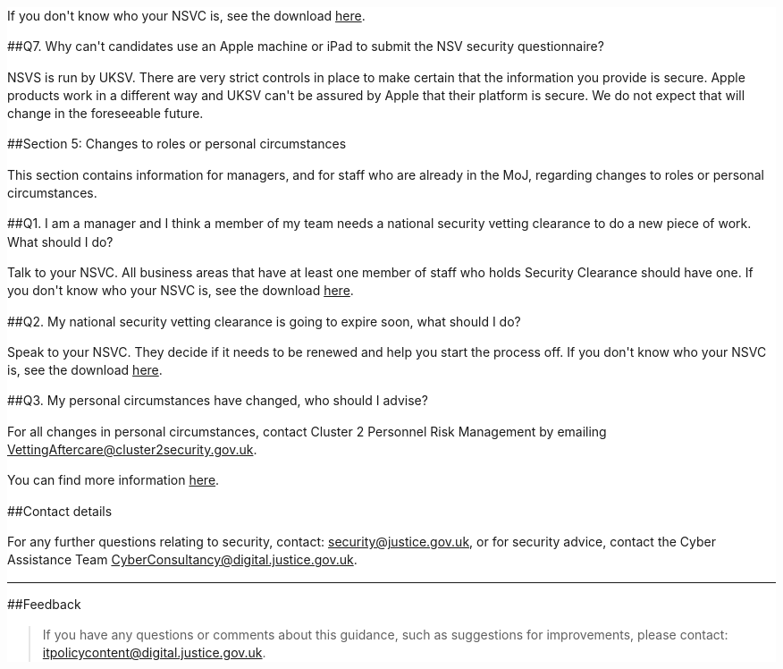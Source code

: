 If you don't know who your NSVC is, see the download [here](/guidance/hr/recruitment/security-vetting/vetting-contact-point-vcp/).

##Q7. Why can't candidates use an Apple machine or iPad to submit the NSV security questionnaire?

NSVS is run by UKSV. There are very strict controls in place to make certain that the information you provide is secure. Apple products work in a different way and UKSV can't be assured by Apple that their platform is secure. We do not expect that will change in the foreseeable future.

##Section 5: Changes to roles or personal circumstances

This section contains information for managers, and for staff who are already in the MoJ, regarding changes to roles or personal circumstances.

##Q1. I am a manager and I think a member of my team needs a national security vetting clearance to do a new piece of work. What should I do?

Talk to your NSVC. All business areas that have at least one member of staff who holds Security Clearance should have one. If you don't know who your NSVC is, see the download [here](/guidance/hr/recruitment/security-vetting/vetting-contact-point-vcp/).

##Q2. My national security vetting clearance is going to expire soon, what should I do?

Speak to your NSVC. They decide if it needs to be renewed and help you start the process off. If you don't know who your NSVC is, see the download [here](/guidance/hr/recruitment/security-vetting/vetting-contact-point-vcp/).

##Q3. My personal circumstances have changed, who should I advise?

For all changes in personal circumstances, contact Cluster 2 Personnel Risk Management by emailing [VettingAftercare@cluster2security.gov.uk](mailto:VettingAftercare@cluster2security.gov.uk).

You can find more information [here](/guidance/hr/recruitment/security-vetting/reporting-personal-circumstance-changes/).

##Contact details

For any further questions relating to security, contact: [security@justice.gov.uk](mailto:security@justice.gov.uk), or for security advice, contact the Cyber Assistance Team [CyberConsultancy@digital.justice.gov.uk](mailto:CyberConsultancy@digital.justice.gov.uk).

---

##Feedback

> If you have any questions or comments about this guidance, such as suggestions for improvements, please contact: [itpolicycontent@digital.justice.gov.uk](mailto:itpolicycontent@digital.justice.gov.uk).

